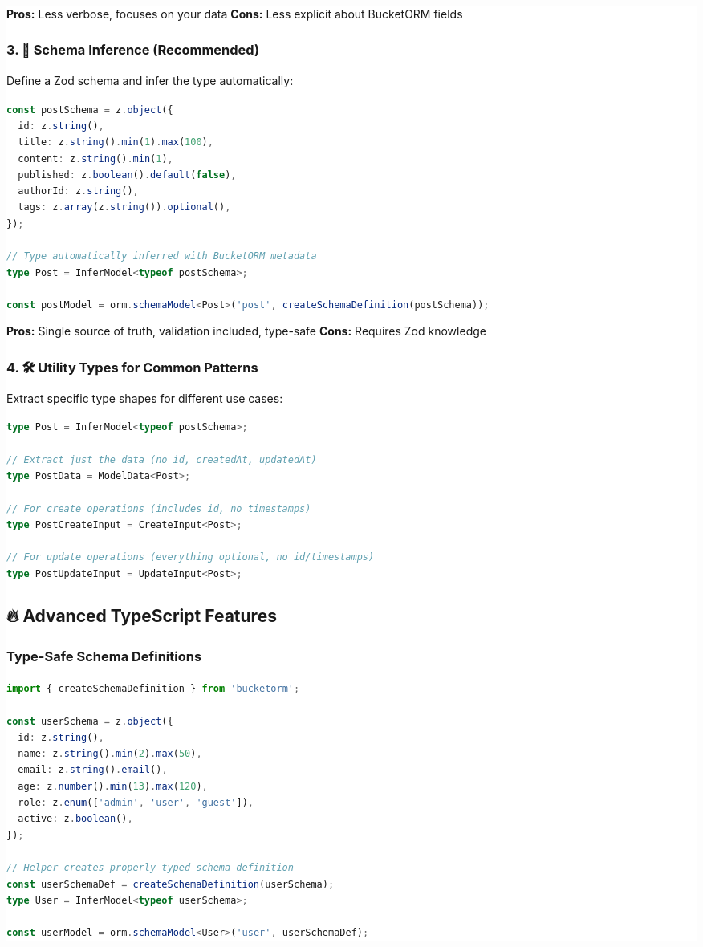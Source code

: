 **Pros:** Less verbose, focuses on your data
**Cons:** Less explicit about BucketORM fields

### 3. 🎯 Schema Inference (Recommended)

Define a Zod schema and infer the type automatically:

```typescript
const postSchema = z.object({
  id: z.string(),
  title: z.string().min(1).max(100),
  content: z.string().min(1),
  published: z.boolean().default(false),
  authorId: z.string(),
  tags: z.array(z.string()).optional(),
});

// Type automatically inferred with BucketORM metadata
type Post = InferModel<typeof postSchema>;

const postModel = orm.schemaModel<Post>('post', createSchemaDefinition(postSchema));
```

**Pros:** Single source of truth, validation included, type-safe
**Cons:** Requires Zod knowledge

### 4. 🛠️ Utility Types for Common Patterns

Extract specific type shapes for different use cases:

```typescript
type Post = InferModel<typeof postSchema>;

// Extract just the data (no id, createdAt, updatedAt)
type PostData = ModelData<Post>;

// For create operations (includes id, no timestamps)
type PostCreateInput = CreateInput<Post>;

// For update operations (everything optional, no id/timestamps)
type PostUpdateInput = UpdateInput<Post>;
```

## 🔥 Advanced TypeScript Features

### Type-Safe Schema Definitions

```typescript
import { createSchemaDefinition } from 'bucketorm';

const userSchema = z.object({
  id: z.string(),
  name: z.string().min(2).max(50),
  email: z.string().email(),
  age: z.number().min(13).max(120),
  role: z.enum(['admin', 'user', 'guest']),
  active: z.boolean(),
});

// Helper creates properly typed schema definition
const userSchemaDef = createSchemaDefinition(userSchema);
type User = InferModel<typeof userSchema>;

const userModel = orm.schemaModel<User>('user', userSchemaDef);
```
